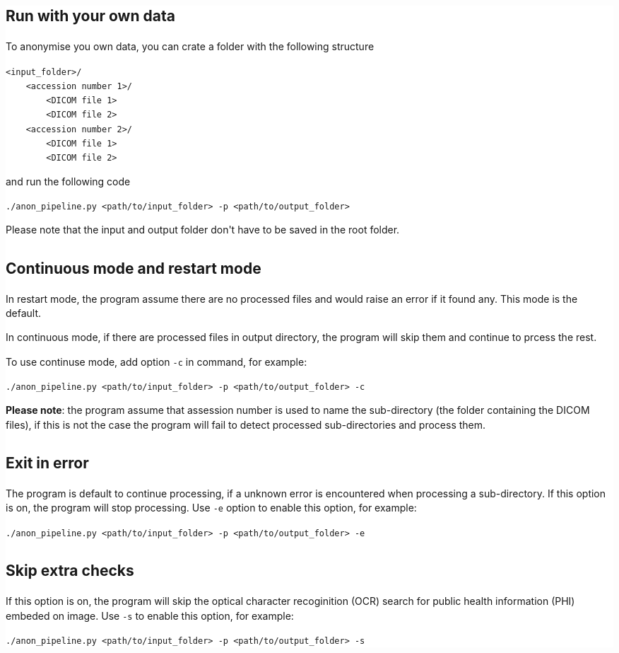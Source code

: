 

## Run with your own data

To anonymise you own data, you can crate a folder with the following structure
```
<input_folder>/
    <accession number 1>/
        <DICOM file 1>
        <DICOM file 2>
    <accession number 2>/
        <DICOM file 1>
        <DICOM file 2>    

```
and run the following code
```
./anon_pipeline.py <path/to/input_folder> -p <path/to/output_folder>
```
Please note that the input and output folder don't have to be saved in the root folder.


## Continuous mode and restart mode

In restart mode, the program assume there are no processed files and would raise an error if it found any. This mode is the default.

In continuous mode, if there are processed files in output directory, the program will skip them and continue to prcess the rest. 

To use continuse mode, add option `-c` in command, for example:
```
./anon_pipeline.py <path/to/input_folder> -p <path/to/output_folder> -c
```

**Please note**: the program assume that assession number is used to name the sub-directory (the folder containing the DICOM files), if this is not the case the program will fail to detect processed sub-directories and process them.


## Exit in error
The program is default to continue processing, if a unknown error is encountered when processing a sub-directory.
If this option is on, the program will stop processing. Use `-e` option to enable this option, for example:
```
./anon_pipeline.py <path/to/input_folder> -p <path/to/output_folder> -e
```

## Skip extra checks
If this option is on, the program will skip the optical character recoginition (OCR) search for public health information (PHI) embeded on image. Use `-s` to enable this option, for example:
```
./anon_pipeline.py <path/to/input_folder> -p <path/to/output_folder> -s
```
